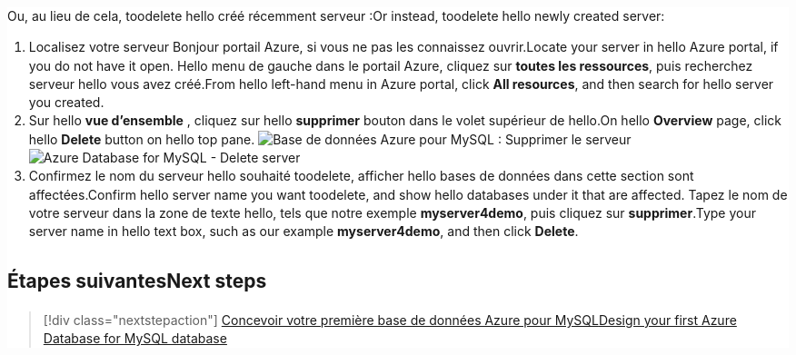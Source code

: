 <span data-ttu-id="eacc9-295">Ou, au lieu de cela, toodelete hello créé récemment serveur :</span><span class="sxs-lookup"><span data-stu-id="eacc9-295">Or instead, toodelete hello newly created server:</span></span>
1.  <span data-ttu-id="eacc9-296">Localisez votre serveur Bonjour portail Azure, si vous ne pas les connaissez ouvrir.</span><span class="sxs-lookup"><span data-stu-id="eacc9-296">Locate your server in hello Azure portal, if you do not have it open.</span></span> <span data-ttu-id="eacc9-297">Hello menu de gauche dans le portail Azure, cliquez sur **toutes les ressources**, puis recherchez serveur hello vous avez créé.</span><span class="sxs-lookup"><span data-stu-id="eacc9-297">From hello left-hand menu in Azure portal, click **All resources**, and then search for hello server you created.</span></span>
2.  <span data-ttu-id="eacc9-298">Sur hello **vue d’ensemble** , cliquez sur hello **supprimer** bouton dans le volet supérieur de hello.</span><span class="sxs-lookup"><span data-stu-id="eacc9-298">On hello **Overview** page, click hello **Delete** button on hello top pane.</span></span>
<span data-ttu-id="eacc9-299">![Base de données Azure pour MySQL : Supprimer le serveur](./media/quickstart-create-mysql-server-database-using-azure-portal/delete-server.png)</span><span class="sxs-lookup"><span data-stu-id="eacc9-299">![Azure Database for MySQL - Delete server](./media/quickstart-create-mysql-server-database-using-azure-portal/delete-server.png)</span></span>
3.  <span data-ttu-id="eacc9-300">Confirmez le nom du serveur hello souhaité toodelete, afficher hello bases de données dans cette section sont affectées.</span><span class="sxs-lookup"><span data-stu-id="eacc9-300">Confirm hello server name you want toodelete, and show hello databases under it that are affected.</span></span> <span data-ttu-id="eacc9-301">Tapez le nom de votre serveur dans la zone de texte hello, tels que notre exemple **myserver4demo**, puis cliquez sur **supprimer**.</span><span class="sxs-lookup"><span data-stu-id="eacc9-301">Type your server name in hello text box, such as our example **myserver4demo**, and then click **Delete**.</span></span>

## <a name="next-steps"></a><span data-ttu-id="eacc9-302">Étapes suivantes</span><span class="sxs-lookup"><span data-stu-id="eacc9-302">Next steps</span></span>

> [!div class="nextstepaction"]
> [<span data-ttu-id="eacc9-303">Concevoir votre première base de données Azure pour MySQL</span><span class="sxs-lookup"><span data-stu-id="eacc9-303">Design your first Azure Database for MySQL database</span></span>](./tutorial-design-database-using-portal.md)

